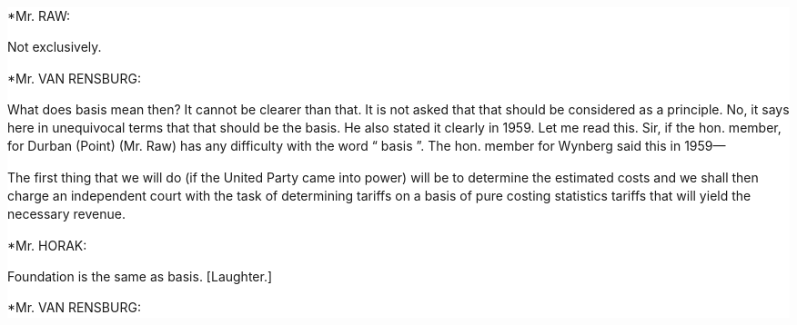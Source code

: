 </speech>

<speech by="#raw">

<from>*Mr. <person refersTo="hansard_za">RAW</person>:</from>

<p>Not exclusively.</p>

</speech>

<speech by="#van_rensburg">

<from>*Mr. <person refersTo="hansard_za">VAN RENSBURG</person>:</from>

<p>What does basis mean then? It cannot be clearer than that. It is not asked that that should be considered as a principle. No, it says here in unequivocal terms that that should be the basis. He also stated it clearly in 1959. Let me read this. Sir, if the hon. member, for Durban (Point) (Mr. Raw) has any difficulty with the word &#x201C; basis &#x201D;. The hon. member for Wynberg said this in 1959&#x2014;</p>

<block name="quote">The first thing that we will do (if the United Party came into power) will be to determine the estimated costs and we shall then charge an independent court with the task of determining tariffs on a basis of pure costing statistics tariffs that will yield the necessary revenue.</block>

</speech>

<speech by="#horak">

<from>*Mr. <person refersTo="hansard_za">HORAK</person>:</from>

<p>Foundation is the same as basis. [Laughter.]</p>

</speech>

<speech by="#van_rensburg">

<from>*Mr. <person refersTo="hansard_za">VAN RENSBURG</person>:</from>

